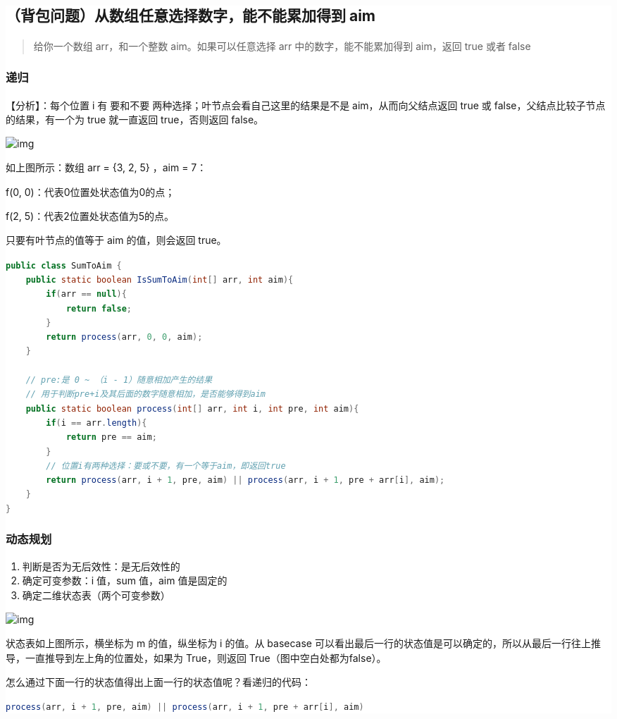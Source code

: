 ## （背包问题）从数组任意选择数字，能不能累加得到 aim

> 给你一个数组 arr，和一个整数 aim。如果可以任意选择 arr 中的数字，能不能累加得到 aim，返回 true 或者 false

### 递归

【分析】：每个位置 i 有 要和不要 两种选择；叶节点会看自己这里的结果是不是 aim，从而向父结点返回 true 或 false，父结点比较子节点的结果，有一个为 true 就一直返回 true，否则返回 false。

![img](https://img-blog.csdnimg.cn/20190404200108565.png?x-oss-process=image/watermark,type_ZmFuZ3poZW5naGVpdGk,shadow_10,text_aHR0cHM6Ly9ibG9nLmNzZG4ubmV0L3Bjd2wxMjA2,size_16,color_FFFFFF,t_70)


如上图所示：数组 arr = {3, 2, 5} ，aim = 7：

f(0, 0)：代表0位置处状态值为0的点；

f(2, 5)：代表2位置处状态值为5的点。

只要有叶节点的值等于 aim 的值，则会返回 true。

```java
public class SumToAim {
    public static boolean IsSumToAim(int[] arr, int aim){
        if(arr == null){
            return false;
        }
        return process(arr, 0, 0, aim);
    }
 
    // pre:是 0 ~ （i - 1）随意相加产生的结果
    // 用于判断pre+i及其后面的数字随意相加，是否能够得到aim
    public static boolean process(int[] arr, int i, int pre, int aim){
        if(i == arr.length){
            return pre == aim;
        }
        // 位置i有两种选择：要或不要，有一个等于aim，即返回true
        return process(arr, i + 1, pre, aim) || process(arr, i + 1, pre + arr[i], aim);
    }
}
```

### 动态规划

1. 判断是否为无后效性：是无后效性的
2. 确定可变参数：i 值，sum 值，aim 值是固定的
3. 确定二维状态表（两个可变参数）

![img](https://img-blog.csdnimg.cn/2019040420331172.png?x-oss-process=image/watermark,type_ZmFuZ3poZW5naGVpdGk,shadow_10,text_aHR0cHM6Ly9ibG9nLmNzZG4ubmV0L3Bjd2wxMjA2,size_16,color_FFFFFF,t_70)

状态表如上图所示，横坐标为 m 的值，纵坐标为 i 的值。从 basecase 可以看出最后一行的状态值是可以确定的，所以从最后一行往上推导，一直推导到左上角的位置处，如果为 True，则返回 True（图中空白处都为false）。

怎么通过下面一行的状态值得出上面一行的状态值呢？看递归的代码：

```java
process(arr, i + 1, pre, aim) || process(arr, i + 1, pre + arr[i], aim)
```
